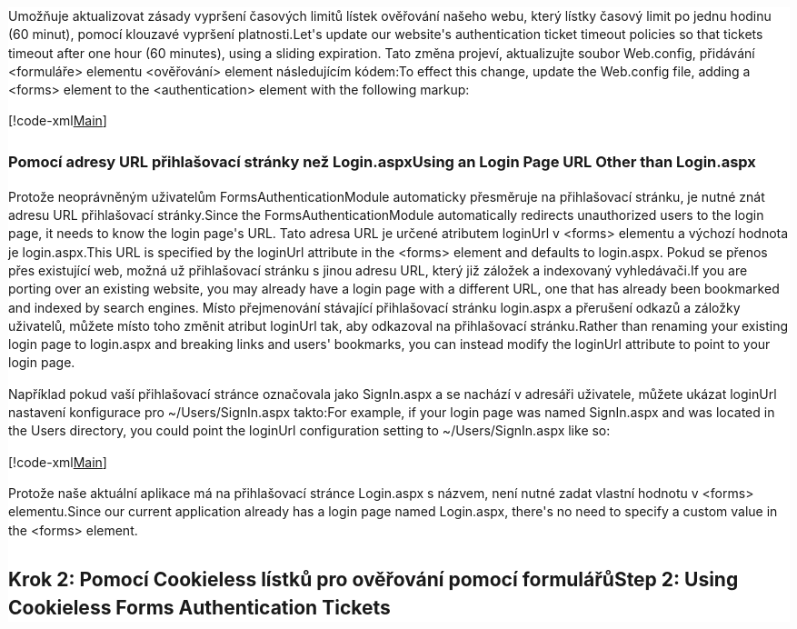 <span data-ttu-id="40f2f-227">Umožňuje aktualizovat zásady vypršení časových limitů lístek ověřování našeho webu, který lístky časový limit po jednu hodinu (60 minut), pomocí klouzavé vypršení platnosti.</span><span class="sxs-lookup"><span data-stu-id="40f2f-227">Let's update our website's authentication ticket timeout policies so that tickets timeout after one hour (60 minutes), using a sliding expiration.</span></span> <span data-ttu-id="40f2f-228">Tato změna projeví, aktualizujte soubor Web.config, přidávání &lt;formuláře&gt; elementu &lt;ověřování&gt; element následujícím kódem:</span><span class="sxs-lookup"><span data-stu-id="40f2f-228">To effect this change, update the Web.config file, adding a &lt;forms&gt; element to the &lt;authentication&gt; element with the following markup:</span></span>

[!code-xml[Main](forms-authentication-configuration-and-advanced-topics-vb/samples/sample2.xml)]

### <a name="using-an-login-page-url-other-than-loginaspx"></a><span data-ttu-id="40f2f-229">Pomocí adresy URL přihlašovací stránky než Login.aspx</span><span class="sxs-lookup"><span data-stu-id="40f2f-229">Using an Login Page URL Other than Login.aspx</span></span>

<span data-ttu-id="40f2f-230">Protože neoprávněným uživatelům FormsAuthenticationModule automaticky přesměruje na přihlašovací stránku, je nutné znát adresu URL přihlašovací stránky.</span><span class="sxs-lookup"><span data-stu-id="40f2f-230">Since the FormsAuthenticationModule automatically redirects unauthorized users to the login page, it needs to know the login page's URL.</span></span> <span data-ttu-id="40f2f-231">Tato adresa URL je určené atributem loginUrl v &lt;forms&gt; elementu a výchozí hodnota je login.aspx.</span><span class="sxs-lookup"><span data-stu-id="40f2f-231">This URL is specified by the loginUrl attribute in the &lt;forms&gt; element and defaults to login.aspx.</span></span> <span data-ttu-id="40f2f-232">Pokud se přenos přes existující web, možná už přihlašovací stránku s jinou adresu URL, který již záložek a indexovaný vyhledávači.</span><span class="sxs-lookup"><span data-stu-id="40f2f-232">If you are porting over an existing website, you may already have a login page with a different URL, one that has already been bookmarked and indexed by search engines.</span></span> <span data-ttu-id="40f2f-233">Místo přejmenování stávající přihlašovací stránku login.aspx a přerušení odkazů a záložky uživatelů, můžete místo toho změnit atribut loginUrl tak, aby odkazoval na přihlašovací stránku.</span><span class="sxs-lookup"><span data-stu-id="40f2f-233">Rather than renaming your existing login page to login.aspx and breaking links and users' bookmarks, you can instead modify the loginUrl attribute to point to your login page.</span></span>

<span data-ttu-id="40f2f-234">Například pokud vaší přihlašovací stránce označovala jako SignIn.aspx a se nachází v adresáři uživatele, můžete ukázat loginUrl nastavení konfigurace pro ~/Users/SignIn.aspx takto:</span><span class="sxs-lookup"><span data-stu-id="40f2f-234">For example, if your login page was named SignIn.aspx and was located in the Users directory, you could point the loginUrl configuration setting to ~/Users/SignIn.aspx like so:</span></span>

[!code-xml[Main](forms-authentication-configuration-and-advanced-topics-vb/samples/sample3.xml)]

<span data-ttu-id="40f2f-235">Protože naše aktuální aplikace má na přihlašovací stránce Login.aspx s názvem, není nutné zadat vlastní hodnotu v &lt;forms&gt; elementu.</span><span class="sxs-lookup"><span data-stu-id="40f2f-235">Since our current application already has a login page named Login.aspx, there's no need to specify a custom value in the &lt;forms&gt; element.</span></span>

## <a name="step-2-using-cookieless-forms-authentication-tickets"></a><span data-ttu-id="40f2f-236">Krok 2: Pomocí Cookieless lístků pro ověřování pomocí formulářů</span><span class="sxs-lookup"><span data-stu-id="40f2f-236">Step 2: Using Cookieless Forms Authentication Tickets</span></span>
